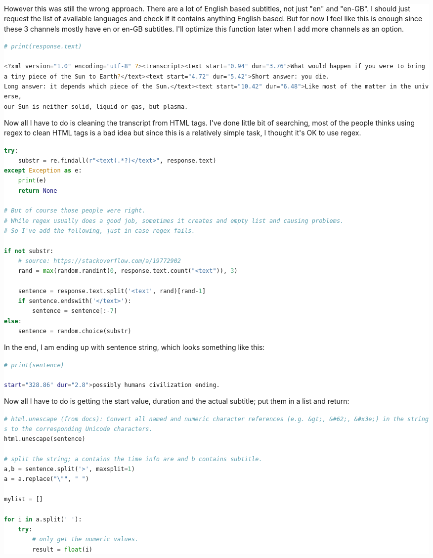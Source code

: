 However this was still the wrong approach. There are a lot of English based subtitles, not just "en" and "en-GB". I should just request the list of available languages and check if it contains anything English based. But for now I feel like this is enough since these 3 channels mostly have en or en-GB subtitles. I'll optimize this function later when I add more channels as an option.

```bash
# print(response.text)

<?xml version="1.0" encoding="utf-8" ?><transcript><text start="0.94" dur="3.76">What would happen if you were to bring
a tiny piece of the Sun to Earth?</text><text start="4.72" dur="5.42">Short answer: you die.
Long answer: it depends which piece of the Sun.</text><text start="10.42" dur="6.48">Like most of the matter in the universe,
our Sun is neither solid, liquid or gas, but plasma.
```

Now all I have to do is cleaning the transcript from HTML tags. I've done little bit of searching, most of the people thinks using regex to clean HTML tags is a bad idea but since this is a relatively simple task, I thought it's OK to use regex.

```python
try:
    substr = re.findall(r"<text(.*?)</text>", response.text)
except Exception as e:
    print(e)
    return None

# But of course those people were right.
# While regex usually does a good job, sometimes it creates and empty list and causing problems.
# So I've add the following, just in case regex fails.

if not substr:
    # source: https://stackoverflow.com/a/19772902
    rand = max(random.randint(0, response.text.count("<text")), 3)

    sentence = response.text.split('<text', rand)[rand-1]
    if sentence.endswith('</text>'):
        sentence = sentence[:-7]
else:
    sentence = random.choice(substr)
```

In the end, I am ending up with sentence string, which looks something like this:

```bash
# print(sentence)

start="328.86" dur="2.8">possibly humans civilization ending.
```

Now all I have to do is getting the start value, duration and the actual subtitle; put them in a list and return:

```python
# html.unescape (from docs): Convert all named and numeric character references (e.g. &gt;, &#62;, &#x3e;) in the string s to the corresponding Unicode characters.
html.unescape(sentence)

# split the string; a contains the time info are and b contains subtitle.
a,b = sentence.split('>', maxsplit=1)
a = a.replace("\"", " ")

mylist = []

for i in a.split(' '):
    try:
        # only get the numeric values.
        result = float(i)
```